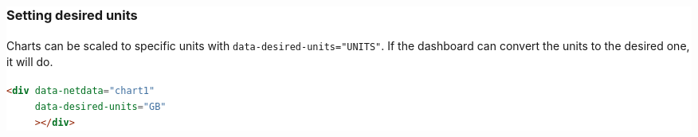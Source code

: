 ### Setting desired units

Charts can be scaled to specific units with `data-desired-units="UNITS"`. If the dashboard can convert the units to the desired one, it will do.

```html
<div data-netdata="chart1"
     data-desired-units="GB"
     ></div>
```

